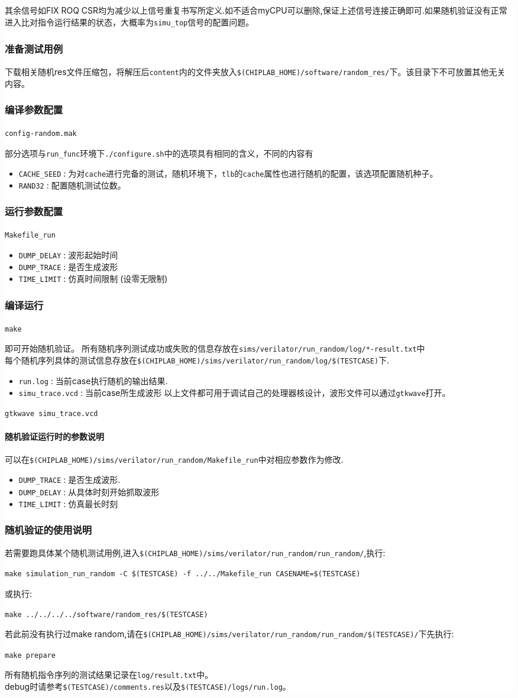 其余信号如FIX ROQ CSR均为减少以上信号重复书写所定义.如不适合myCPU可以删除,保证上述信号连接正确即可.如果随机验证没有正常进入比对指令运行结果的状态，大概率为`simu_top`信号的配置问题。
### 准备测试用例
下载相关随机res文件压缩包，将解压后`content`内的文件夹放入`$(CHIPLAB_HOME)/software/random_res/`下。该目录下不可放置其他无关内容。  
### 编译参数配置
```
config-random.mak
```
部分选项与`run_func`环境下`./configure.sh`中的选项具有相同的含义，不同的内容有
- `CACHE_SEED` : 为对`cache`进行完备的测试，随机环境下，`tlb`的`cache`属性也进行随机的配置，该选项配置随机种子。
- `RAND32` : 配置随机测试位数。

### 运行参数配置
```
Makefile_run
```
- `DUMP_DELAY` : 波形起始时间
- `DUMP_TRACE` : 是否生成波形
- `TIME_LIMIT` : 仿真时间限制 (设零无限制)	

### 编译运行
```
make
```
即可开始随机验证。
所有随机序列测试成功或失败的信息存放在`sims/verilator/run_random/log/*-result.txt`中   
每个随机序列具体的测试信息存放在`$(CHIPLAB_HOME)/sims/verilator/run_random/log/$(TESTCASE)`下.         
- `run.log` :             当前case执行随机的输出结果.
- `simu_trace.vcd` :      当前case所生成波形
以上文件都可用于调试自己的处理器核设计，波形文件可以通过`gtkwave`打开。       

```
gtkwave simu_trace.vcd
```     
#### 随机验证运行时的参数说明
可以在`$(CHIPLAB_HOME)/sims/verilator/run_random/Makefile_run`中对相应参数作为修改.
- `DUMP_TRACE` :          是否生成波形.
- `DUMP_DELAY` :          从具体时刻开始抓取波形
- `TIME_LIMIT` :          仿真最长时刻    

### 随机验证的使用说明
若需要跑具体某个随机测试用例,进入`$(CHIPLAB_HOME)/sims/verilator/run_random/run_random/`,执行:
```
make simulation_run_random -C $(TESTCASE) -f ../../Makefile_run CASENAME=$(TESTCASE)
```
或执行:
```
make ../../../../software/random_res/$(TESTCASE)
```
若此前没有执行过make random,请在`$(CHIPLAB_HOME)/sims/verilator/run_random/run_random/$(TESTCASE)/`下先执行:
```
make prepare
```
所有随机指令序列的测试结果记录在`log/result.txt`中。        
debug时请参考`$(TESTCASE)/comments.res`以及`$(TESTCASE)/logs/run.log`。          
